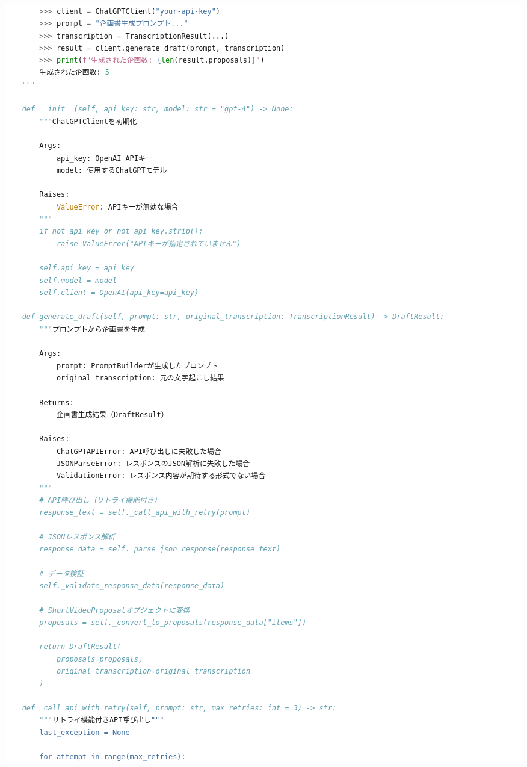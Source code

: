 ```python
        >>> client = ChatGPTClient("your-api-key")
        >>> prompt = "企画書生成プロンプト..."
        >>> transcription = TranscriptionResult(...)
        >>> result = client.generate_draft(prompt, transcription)
        >>> print(f"生成された企画数: {len(result.proposals)}")
        生成された企画数: 5
    """

    def __init__(self, api_key: str, model: str = "gpt-4") -> None:
        """ChatGPTClientを初期化

        Args:
            api_key: OpenAI APIキー
            model: 使用するChatGPTモデル

        Raises:
            ValueError: APIキーが無効な場合
        """
        if not api_key or not api_key.strip():
            raise ValueError("APIキーが指定されていません")

        self.api_key = api_key
        self.model = model
        self.client = OpenAI(api_key=api_key)

    def generate_draft(self, prompt: str, original_transcription: TranscriptionResult) -> DraftResult:
        """プロンプトから企画書を生成

        Args:
            prompt: PromptBuilderが生成したプロンプト
            original_transcription: 元の文字起こし結果

        Returns:
            企画書生成結果（DraftResult）

        Raises:
            ChatGPTAPIError: API呼び出しに失敗した場合
            JSONParseError: レスポンスのJSON解析に失敗した場合
            ValidationError: レスポンス内容が期待する形式でない場合
        """
        # API呼び出し（リトライ機能付き）
        response_text = self._call_api_with_retry(prompt)

        # JSONレスポンス解析
        response_data = self._parse_json_response(response_text)

        # データ検証
        self._validate_response_data(response_data)

        # ShortVideoProposalオブジェクトに変換
        proposals = self._convert_to_proposals(response_data["items"])

        return DraftResult(
            proposals=proposals,
            original_transcription=original_transcription
        )

    def _call_api_with_retry(self, prompt: str, max_retries: int = 3) -> str:
        """リトライ機能付きAPI呼び出し"""
        last_exception = None

        for attempt in range(max_retries):
```
